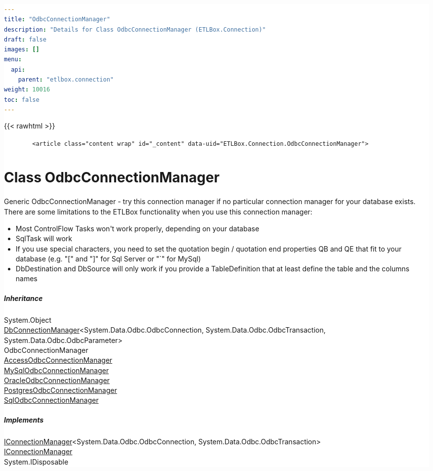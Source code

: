 ```yaml
---
title: "OdbcConnectionManager"
description: "Details for Class OdbcConnectionManager (ETLBox.Connection)"
draft: false
images: []
menu:
  api:
    parent: "etlbox.connection"
weight: 10016
toc: false
---
```


{{< rawhtml >}}

            <article class="content wrap" id="_content" data-uid="ETLBox.Connection.OdbcConnectionManager">
  <h1 id="ETLBox_Connection_OdbcConnectionManager" data-uid="ETLBox.Connection.OdbcConnectionManager" class="text-break">Class OdbcConnectionManager
  </h1>
  <div class="markdown level0 summary"><p>Generic OdbcConnectionManager - try this connection manager if no particular connection manager
for your database exists.
There are some limitations to the ETLBox functionality when you use this connection manager:</p>
<ul>
<li>Most ControlFlow Tasks won't work properly, depending on your database</li>
<li>SqlTask will work</li>
<li>If you use special characters, you need to set the quotation begin / quotation end properties QB and QE that fit
to your database (e.g. &quot;[&quot; and &quot;]&quot; for Sql Server or &quot;`&quot; for MySql)</li>
<li>DbDestination and DbSource will only work if you provide a TableDefinition that
at least define the table and the columns names</li>
</ul>
</div>
  <div class="markdown level0 conceptual"></div>
  <div class="inheritance">
    <h5>Inheritance</h5>
    <div class="level0"><span class="xref">System.Object</span></div>
    <div class="level1"><a class="xref" href="/api/etlbox.connection/dbconnectionmanager-3">DbConnectionManager</a>&lt;<span class="xref">System.Data.Odbc.OdbcConnection</span>, <span class="xref">System.Data.Odbc.OdbcTransaction</span>, <span class="xref">System.Data.Odbc.OdbcParameter</span>&gt;</div>
    <div class="level2"><span class="xref">OdbcConnectionManager</span></div>
      <div class="level3"><a class="xref" href="/api/etlbox.connection/accessodbcconnectionmanager">AccessOdbcConnectionManager</a></div>
      <div class="level3"><a class="xref" href="/api/etlbox.connection/mysqlodbcconnectionmanager">MySqlOdbcConnectionManager</a></div>
      <div class="level3"><a class="xref" href="/api/etlbox.connection/oracleodbcconnectionmanager">OracleOdbcConnectionManager</a></div>
      <div class="level3"><a class="xref" href="/api/etlbox.connection/postgresodbcconnectionmanager">PostgresOdbcConnectionManager</a></div>
      <div class="level3"><a class="xref" href="/api/etlbox.connection/sqlodbcconnectionmanager">SqlOdbcConnectionManager</a></div>
  </div>
  <div classs="implements">
    <h5>Implements</h5>
    <div><a class="xref" href="/api/etlbox.connection/iconnectionmanager-2">IConnectionManager</a>&lt;<span class="xref">System.Data.Odbc.OdbcConnection</span>, <span class="xref">System.Data.Odbc.OdbcTransaction</span>&gt;</div>
    <div><a class="xref" href="/api/etlbox.connection/iconnectionmanager">IConnectionManager</a></div>
    <div><span class="xref">System.IDisposable</span></div>
  </div>
  <div class="inheritedMembers">